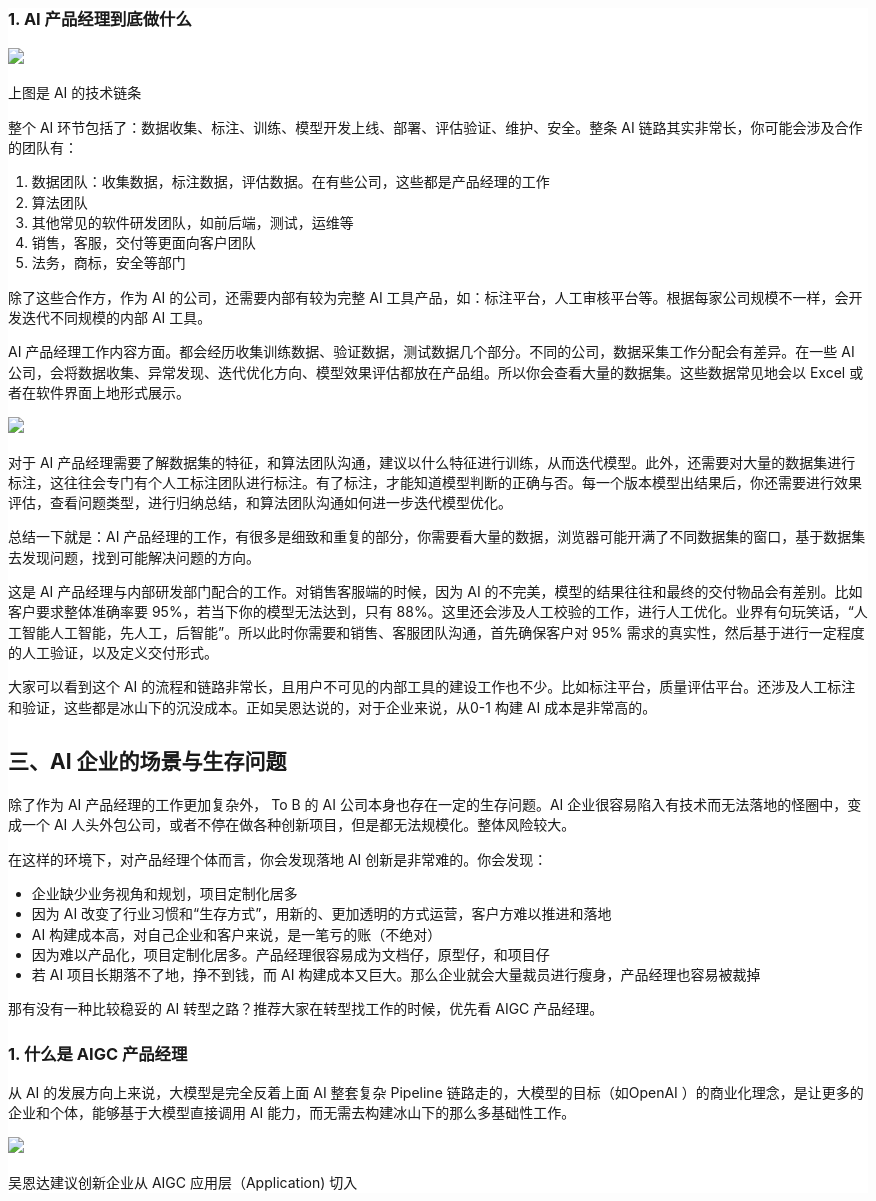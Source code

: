 ### 1\. AI 产品经理到底做什么

![](https://static.xiaobot.net/file/2023-11-30/119473/6fcdb8ec59693b98dc2171881207eed1.png!post)

上图是 AI 的技术链条

整个 AI 环节包括了：数据收集、标注、训练、模型开发上线、部署、评估验证、维护、安全。整条 AI 链路其实非常长，你可能会涉及合作的团队有：

1.  数据团队：收集数据，标注数据，评估数据。在有些公司，这些都是产品经理的工作
2.  算法团队
3.  其他常见的软件研发团队，如前后端，测试，运维等
4.  销售，客服，交付等更面向客户团队
5.  法务，商标，安全等部门

除了这些合作方，作为 AI 的公司，还需要内部有较为完整 AI 工具产品，如：标注平台，人工审核平台等。根据每家公司规模不一样，会开发迭代不同规模的内部 AI 工具。

AI 产品经理工作内容方面。都会经历收集训练数据、验证数据，测试数据几个部分。不同的公司，数据采集工作分配会有差异。在一些 AI 公司，会将数据收集、异常发现、迭代优化方向、模型效果评估都放在产品组。所以你会查看大量的数据集。这些数据常见地会以 Excel 或者在软件界面上地形式展示。

![](https://image.woshipm.com/2023/12/07/2dfac6b0-94a9-11ee-b400-00163e0b5ff3.png)

对于 AI 产品经理需要了解数据集的特征，和算法团队沟通，建议以什么特征进行训练，从而迭代模型。此外，还需要对大量的数据集进行标注，这往往会专门有个人工标注团队进行标注。有了标注，才能知道模型判断的正确与否。每一个版本模型出结果后，你还需要进行效果评估，查看问题类型，进行归纳总结，和算法团队沟通如何进一步迭代模型优化。

总结一下就是：AI 产品经理的工作，有很多是细致和重复的部分，你需要看大量的数据，浏览器可能开满了不同数据集的窗口，基于数据集去发现问题，找到可能解决问题的方向。

这是 AI 产品经理与内部研发部门配合的工作。对销售客服端的时候，因为 AI 的不完美，模型的结果往往和最终的交付物品会有差别。比如客户要求整体准确率要 95%，若当下你的模型无法达到，只有 88%。这里还会涉及人工校验的工作，进行人工优化。业界有句玩笑话，“人工智能人工智能，先人工，后智能”。所以此时你需要和销售、客服团队沟通，首先确保客户对 95% 需求的真实性，然后基于进行一定程度的人工验证，以及定义交付形式。

大家可以看到这个 AI 的流程和链路非常长，且用户不可见的内部工具的建设工作也不少。比如标注平台，质量评估平台。还涉及人工标注和验证，这些都是冰山下的沉没成本。正如吴恩达说的，对于企业来说，从0-1 构建 AI 成本是非常高的。

## 三、AI 企业的场景与生存问题

除了作为 AI 产品经理的工作更加复杂外， To B 的 AI 公司本身也存在一定的生存问题。AI 企业很容易陷入有技术而无法落地的怪圈中，变成一个 AI 人头外包公司，或者不停在做各种创新项目，但是都无法规模化。整体风险较大。

在这样的环境下，对产品经理个体而言，你会发现落地 AI 创新是非常难的。你会发现：

*   企业缺少业务视角和规划，项目定制化居多
*   因为 AI 改变了行业习惯和“生存方式”，用新的、更加透明的方式运营，客户方难以推进和落地
*   AI 构建成本高，对自己企业和客户来说，是一笔亏的账（不绝对）
*   因为难以产品化，项目定制化居多。产品经理很容易成为文档仔，原型仔，和项目仔
*   若 AI 项目长期落不了地，挣不到钱，而 AI 构建成本又巨大。那么企业就会大量裁员进行瘦身，产品经理也容易被裁掉

那有没有一种比较稳妥的 AI 转型之路？推荐大家在转型找工作的时候，优先看 AIGC 产品经理。

### 1\. 什么是 AIGC 产品经理

从 AI 的发展方向上来说，大模型是完全反着上面 AI 整套复杂 Pipeline 链路走的，大模型的目标（如OpenAI ）的商业化理念，是让更多的企业和个体，能够基于大模型直接调用 AI 能力，而无需去构建冰山下的那么多基础性工作。

![](https://static.xiaobot.net/file/2023-11-30/119473/641476a3235c1481dc348ea89c517af8.png!post)

吴恩达建议创新企业从 AIGC 应用层（Application) 切入
